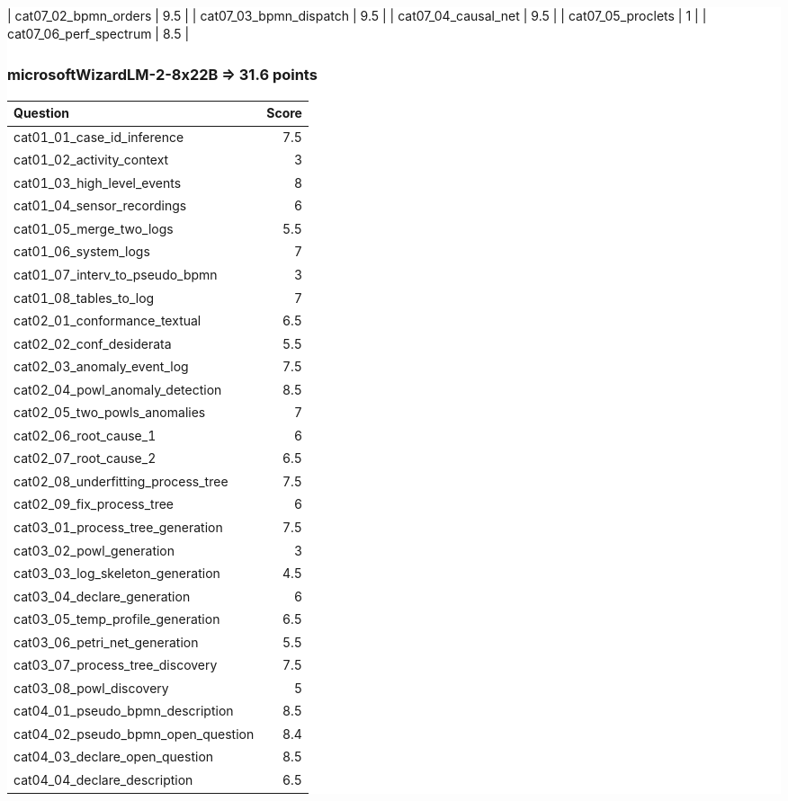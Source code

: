 | cat07_02_bpmn_orders               |     9.5 |
| cat07_03_bpmn_dispatch             |     9.5 |
| cat07_04_causal_net                |     9.5 |
| cat07_05_proclets                  |     1   |
| cat07_06_perf_spectrum             |     8.5 |



### microsoftWizardLM-2-8x22B   => 31.6 points

| Question                           |   Score |
|:-----------------------------------|--------:|
| cat01_01_case_id_inference         |     7.5 |
| cat01_02_activity_context          |     3   |
| cat01_03_high_level_events         |     8   |
| cat01_04_sensor_recordings         |     6   |
| cat01_05_merge_two_logs            |     5.5 |
| cat01_06_system_logs               |     7   |
| cat01_07_interv_to_pseudo_bpmn     |     3   |
| cat01_08_tables_to_log             |     7   |
| cat02_01_conformance_textual       |     6.5 |
| cat02_02_conf_desiderata           |     5.5 |
| cat02_03_anomaly_event_log         |     7.5 |
| cat02_04_powl_anomaly_detection    |     8.5 |
| cat02_05_two_powls_anomalies       |     7   |
| cat02_06_root_cause_1              |     6   |
| cat02_07_root_cause_2              |     6.5 |
| cat02_08_underfitting_process_tree |     7.5 |
| cat02_09_fix_process_tree          |     6   |
| cat03_01_process_tree_generation   |     7.5 |
| cat03_02_powl_generation           |     3   |
| cat03_03_log_skeleton_generation   |     4.5 |
| cat03_04_declare_generation        |     6   |
| cat03_05_temp_profile_generation   |     6.5 |
| cat03_06_petri_net_generation      |     5.5 |
| cat03_07_process_tree_discovery    |     7.5 |
| cat03_08_powl_discovery            |     5   |
| cat04_01_pseudo_bpmn_description   |     8.5 |
| cat04_02_pseudo_bpmn_open_question |     8.4 |
| cat04_03_declare_open_question     |     8.5 |
| cat04_04_declare_description       |     6.5 |